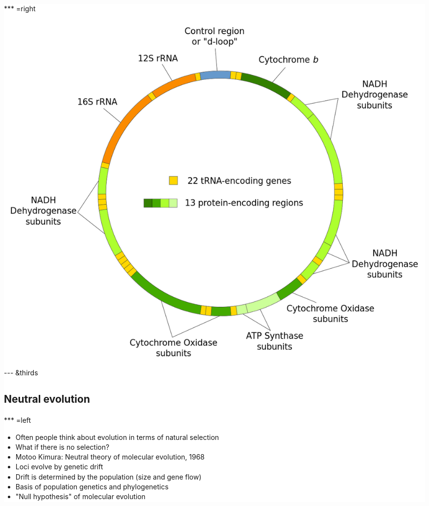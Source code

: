 *** =right

<img src="./assets/img/1280px-Mitochondrial_DNA_en.svg.png" alt="plot of chunk unnamed-chunk-5" width="100%" style="display: block; margin: auto;" />

--- &thirds

## Neutral evolution

*** =left

- Often people think about evolution in terms of natural selection
- What if there is no selection?
- Motoo Kimura: Neutral theory of molecular evolution, 1968
- Loci evolve by genetic drift
- Drift is determined by the population (size and gene flow)
- Basis of population genetics and phylogenetics
- "Null hypothesis" of molecular evolution
